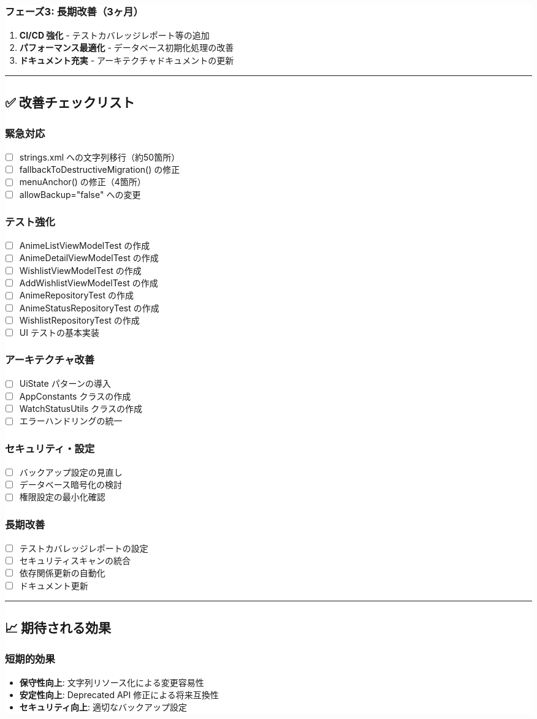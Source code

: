 ### フェーズ3: 長期改善（3ヶ月）
1. **CI/CD 強化** - テストカバレッジレポート等の追加
2. **パフォーマンス最適化** - データベース初期化処理の改善
3. **ドキュメント充実** - アーキテクチャドキュメントの更新

---

## ✅ 改善チェックリスト

### 緊急対応
- [ ] strings.xml への文字列移行（約50箇所）
- [ ] fallbackToDestructiveMigration() の修正
- [ ] menuAnchor() の修正（4箇所）
- [ ] allowBackup="false" への変更

### テスト強化
- [ ] AnimeListViewModelTest の作成
- [ ] AnimeDetailViewModelTest の作成
- [ ] WishlistViewModelTest の作成
- [ ] AddWishlistViewModelTest の作成
- [ ] AnimeRepositoryTest の作成
- [ ] AnimeStatusRepositoryTest の作成
- [ ] WishlistRepositoryTest の作成
- [ ] UI テストの基本実装

### アーキテクチャ改善
- [ ] UiState パターンの導入
- [ ] AppConstants クラスの作成
- [ ] WatchStatusUtils クラスの作成
- [ ] エラーハンドリングの統一

### セキュリティ・設定
- [ ] バックアップ設定の見直し
- [ ] データベース暗号化の検討
- [ ] 権限設定の最小化確認

### 長期改善
- [ ] テストカバレッジレポートの設定
- [ ] セキュリティスキャンの統合
- [ ] 依存関係更新の自動化
- [ ] ドキュメント更新

---

## 📈 期待される効果

### 短期的効果
- **保守性向上**: 文字列リソース化による変更容易性
- **安定性向上**: Deprecated API 修正による将来互換性
- **セキュリティ向上**: 適切なバックアップ設定
